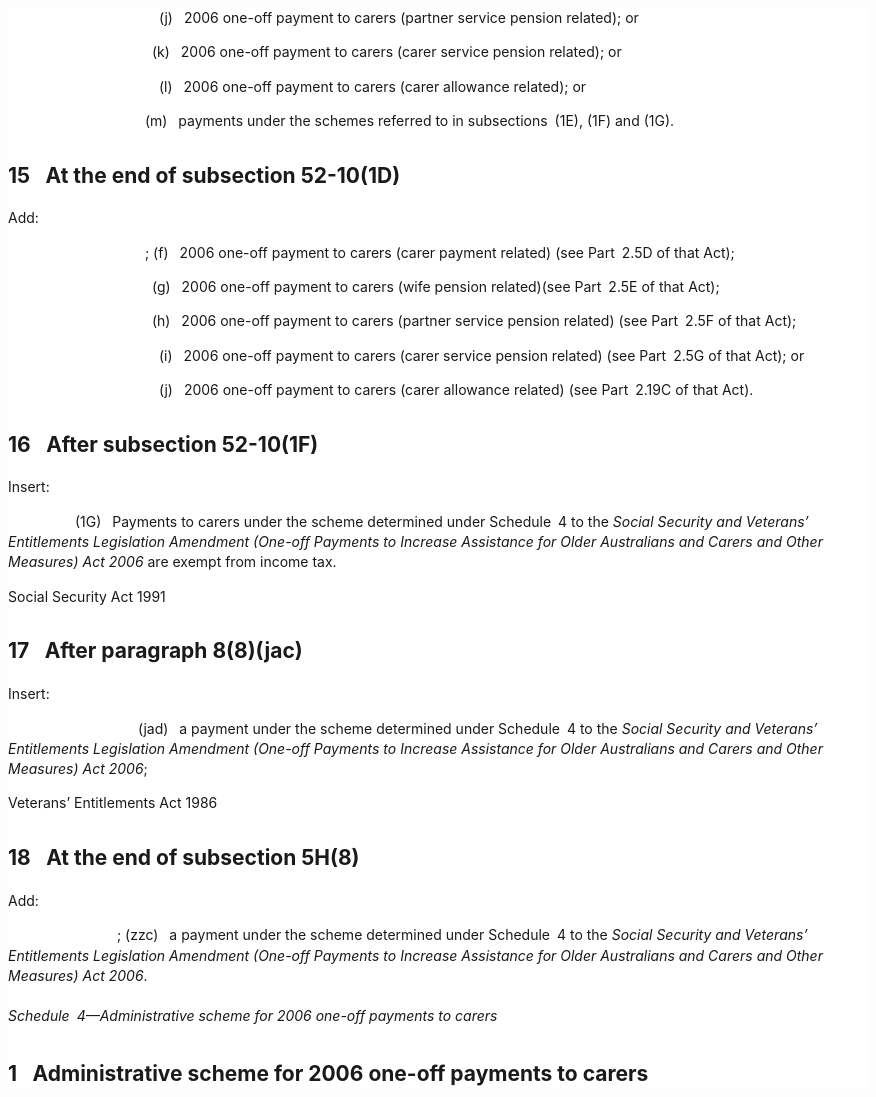                       (j)  2006 one-off payment to carers (partner service pension related); or

                     (k)  2006 one-off payment to carers (carer service pension related); or

                      (l)  2006 one-off payment to carers (carer allowance related); or

                    (m)  payments under the schemes referred to in subsections (1E), (1F) and (1G).

## 15  At the end of subsection 52-10(1D)

Add:

                    ; (f)  2006 one-off payment to carers (carer payment related) (see Part 2.5D of that Act);

                     (g)  2006 one-off payment to carers (wife pension related)(see Part 2.5E of that Act);

                     (h)  2006 one-off payment to carers (partner service pension related) (see Part 2.5F of that Act);

                      (i)  2006 one-off payment to carers (carer service pension related) (see Part 2.5G  of that Act); or

                      (j)  2006 one-off payment to carers (carer allowance related) (see Part 2.19C of that Act).

## 16  After subsection 52-10(1F)

Insert:

          (1G)  Payments to carers under the scheme determined under Schedule 4 to the _Social Security and Veterans’ Entitlements Legislation Amendment (One-off Payments to Increase Assistance for Older Australians and Carers and Other Measures) Act 2006_ are exempt from income tax.

<h9 class="ActHead9">Social Security Act 1991</h9>

## 17  After paragraph 8(8)(jac)

Insert:

                   (jad)  a payment under the scheme determined under Schedule 4 to the _Social Security and Veterans’ Entitlements Legislation Amendment (One-off Payments to Increase Assistance for Older Australians and Carers and Other Measures) Act 2006_;

<h9 class="ActHead9">Veterans’ Entitlements Act 1986</h9>

## 18  At the end of subsection 5H(8)

Add:

                ; (zzc)  a payment under the scheme determined under Schedule 4 to the _Social Security and Veterans’ Entitlements Legislation Amendment (One-off Payments to Increase Assistance for Older Australians and Carers and Other Measures) Act 2006_.

###### Schedule 4—Administrative scheme for 2006 one-off payments to carers

## 1  Administrative scheme for 2006 one-off payments to carers
